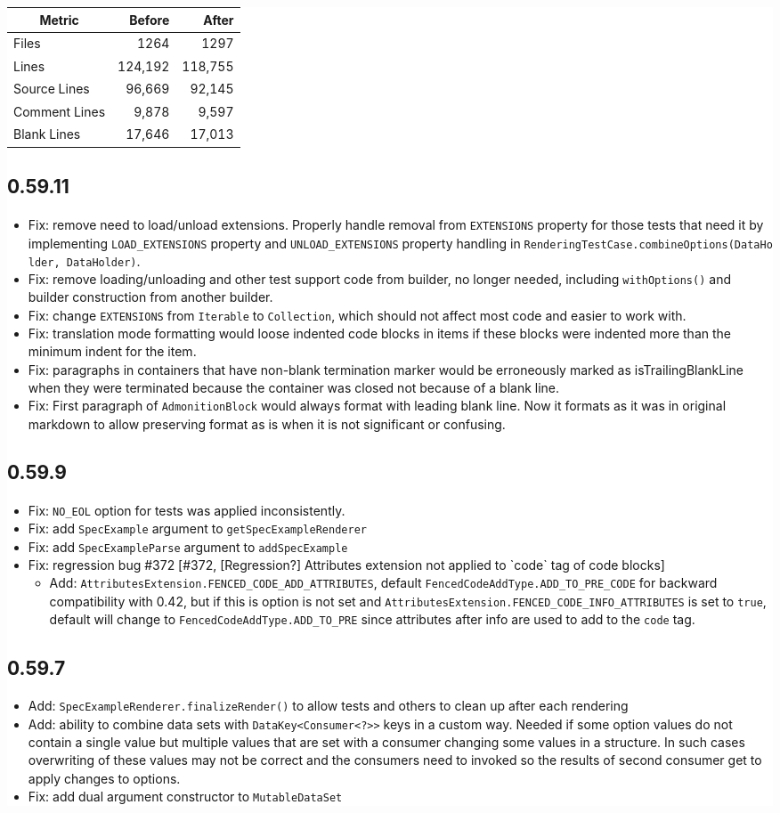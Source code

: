   |    Metric     |  Before |   After |
  |---------------|--------:|--------:|
  | Files         |    1264 |    1297 |
  | Lines         | 124,192 | 118,755 |
  | Source Lines  |  96,669 |  92,145 |
  | Comment Lines |   9,878 |   9,597 |
  | Blank Lines   |  17,646 |  17,013 |

## 0.59.11

* Fix: remove need to load/unload extensions. Properly handle removal from `EXTENSIONS` property
  for those tests that need it by implementing `LOAD_EXTENSIONS` property and
  `UNLOAD_EXTENSIONS` property handling in `RenderingTestCase.combineOptions(DataHolder,
  DataHolder)`.
* Fix: remove loading/unloading and other test support code from builder, no longer needed,
  including `withOptions()` and builder construction from another builder.
* Fix: change `EXTENSIONS` from `Iterable` to `Collection`, which should not affect most code
  and easier to work with.
* Fix: translation mode formatting would loose indented code blocks in items if these blocks
  were indented more than the minimum indent for the item.
* Fix: paragraphs in containers that have non-blank termination marker would be erroneously
  marked as isTrailingBlankLine when they were terminated because the container was closed not
  because of a blank line.
* Fix: First paragraph of `AdmonitionBlock` would always format with leading blank line. Now it
  formats as it was in original markdown to allow preserving format as is when it is not
  significant or confusing.

## 0.59.9

* Fix: `NO_EOL` option for tests was applied inconsistently.
* Fix: add `SpecExample` argument to `getSpecExampleRenderer`
* Fix: add `SpecExampleParse` argument to `addSpecExample`
* Fix: regression bug #372
  [#372, \[Regression?\] Attributes extension not applied to \`code\` tag of code blocks]
  * Add: `AttributesExtension.FENCED_CODE_ADD_ATTRIBUTES`, default
    `FencedCodeAddType.ADD_TO_PRE_CODE` for backward compatibility with 0.42, but if this is
    option is not set and `AttributesExtension.FENCED_CODE_INFO_ATTRIBUTES` is set to `true`,
    default will change to `FencedCodeAddType.ADD_TO_PRE` since attributes after info are used
    to add to the `code` tag.

## 0.59.7

* Add: `SpecExampleRenderer.finalizeRender()` to allow tests and others to clean up after each
  rendering
* Add: ability to combine data sets with `DataKey<Consumer<?>>` keys in a custom way. Needed if
  some option values do not contain a single value but multiple values that are set with a
  consumer changing some values in a structure. In such cases overwriting of these values may
  not be correct and the consumers need to invoked so the results of second consumer get to
  apply changes to options.
* Fix: add dual argument constructor to `MutableDataSet`


[TOC]: # ""